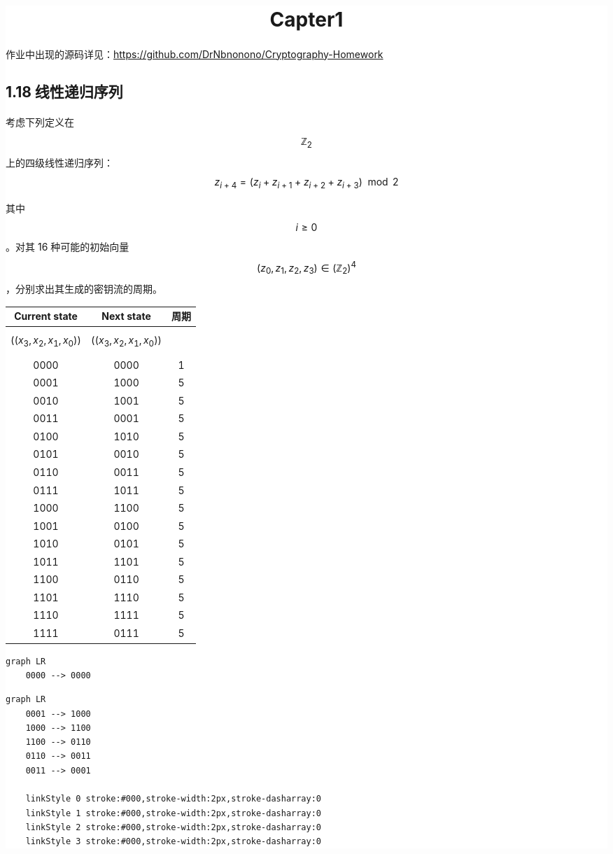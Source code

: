 <h1 align = "center">Capter1</h1>

作业中出现的源码详见：https://github.com/DrNbnonono/Cryptography-Homework

## 1.18 线性递归序列

考虑下列定义在 $$ \mathbb{Z}_2 $$ 上的四级线性递归序列：$$ z_{i+4} = (z_i + z_{i+1} + z_{i+2} + z_{i+3}) \mod 2 $$

其中 $$ i \geq 0 $$。对其 16 种可能的初始向量 $$ (z_0, z_1, z_2, z_3) \in (\mathbb{Z}_2)^4 $$​，分别求出其生成的密钥流的周期。

|       Current state        |         Next state         | 周期 |
| :------------------------: | :------------------------: | :--: |
| $$((x_3, x_2, x_1, x_0))$$ | $$((x_3, x_2, x_1, x_0))$$ |      |
|            0000            |            0000            |  1   |
|            0001            |            1000            |  5   |
|            0010            |            1001            |  5   |
|            0011            |            0001            |  5   |
|            0100            |            1010            |  5   |
|            0101            |            0010            |  5   |
|            0110            |            0011            |  5   |
|            0111            |            1011            |  5   |
|            1000            |            1100            |  5   |
|            1001            |            0100            |  5   |
|            1010            |            0101            |  5   |
|            1011            |            1101            |  5   |
|            1100            |            0110            |  5   |
|            1101            |            1110            |  5   |
|            1110            |            1111            |  5   |
|            1111            |            0111            |  5   |

```mermaid
graph LR
    0000 --> 0000
```

```mermaid
graph LR
    0001 --> 1000
    1000 --> 1100
    1100 --> 0110
    0110 --> 0011
    0011 --> 0001

    linkStyle 0 stroke:#000,stroke-width:2px,stroke-dasharray:0
    linkStyle 1 stroke:#000,stroke-width:2px,stroke-dasharray:0
    linkStyle 2 stroke:#000,stroke-width:2px,stroke-dasharray:0
    linkStyle 3 stroke:#000,stroke-width:2px,stroke-dasharray:0
```
